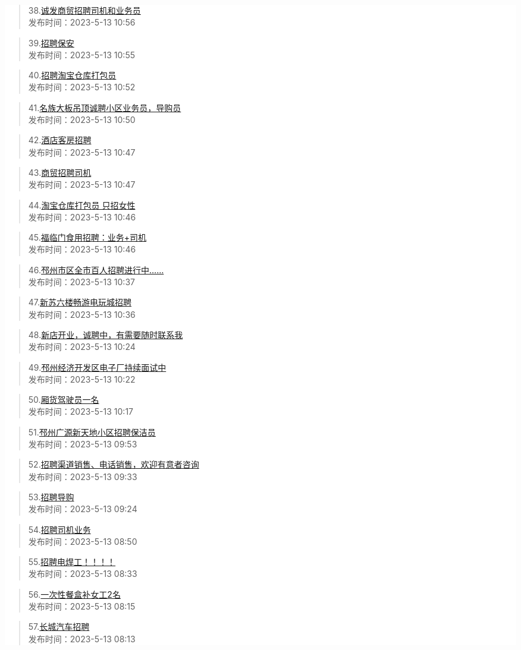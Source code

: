 >38.[诚发商贸招聘司机和业务员](https://www.pzzc.net/forum.php?mod=viewthread&tid=10307438)<br>
>发布时间：2023-5-13 10:56

>39.[招聘保安](https://www.pzzc.net/forum.php?mod=viewthread&tid=10307435)<br>
>发布时间：2023-5-13 10:55

>40.[招聘淘宝仓库打包员](https://www.pzzc.net/forum.php?mod=viewthread&tid=10307433)<br>
>发布时间：2023-5-13 10:52

>41.[名族大板吊顶诚聘小区业务员，导购员](https://www.pzzc.net/forum.php?mod=viewthread&tid=10307431)<br>
>发布时间：2023-5-13 10:50

>42.[酒店客房招聘](https://www.pzzc.net/forum.php?mod=viewthread&tid=10307430)<br>
>发布时间：2023-5-13 10:47

>43.[商贸招聘司机](https://www.pzzc.net/forum.php?mod=viewthread&tid=10307428)<br>
>发布时间：2023-5-13 10:47

>44.[淘宝仓库打包员  只招女性](https://www.pzzc.net/forum.php?mod=viewthread&tid=10307427)<br>
>发布时间：2023-5-13 10:46

>45.[福临门食用招聘：业务+司机](https://www.pzzc.net/forum.php?mod=viewthread&tid=10307426)<br>
>发布时间：2023-5-13 10:46

>46.[邳州市区全市百人招聘进行中……](https://www.pzzc.net/forum.php?mod=viewthread&tid=10307419)<br>
>发布时间：2023-5-13 10:37

>47.[新苏六楼畅游电玩城招聘](https://www.pzzc.net/forum.php?mod=viewthread&tid=10307418)<br>
>发布时间：2023-5-13 10:36

>48.[新店开业，诚聘中，有需要随时联系我](https://www.pzzc.net/forum.php?mod=viewthread&tid=10307409)<br>
>发布时间：2023-5-13 10:24

>49.[邳州经济开发区电子厂持续面试中](https://www.pzzc.net/forum.php?mod=viewthread&tid=10307408)<br>
>发布时间：2023-5-13 10:22

>50.[厢货驾驶员一名](https://www.pzzc.net/forum.php?mod=viewthread&tid=10307407)<br>
>发布时间：2023-5-13 10:17

>51.[邳州广源新天地小区招聘保洁员](https://www.pzzc.net/forum.php?mod=viewthread&tid=10307395)<br>
>发布时间：2023-5-13 09:53

>52.[招聘渠道销售、电话销售，欢迎有意者咨询](https://www.pzzc.net/forum.php?mod=viewthread&tid=10307384)<br>
>发布时间：2023-5-13 09:33

>53.[招聘导购](https://www.pzzc.net/forum.php?mod=viewthread&tid=10307380)<br>
>发布时间：2023-5-13 09:24

>54.[招聘司机业务](https://www.pzzc.net/forum.php?mod=viewthread&tid=10307372)<br>
>发布时间：2023-5-13 08:50

>55.[招聘电焊工！！！！](https://www.pzzc.net/forum.php?mod=viewthread&tid=10307366)<br>
>发布时间：2023-5-13 08:33

>56.[一次性餐盒补女工2名](https://www.pzzc.net/forum.php?mod=viewthread&tid=10307362)<br>
>发布时间：2023-5-13 08:15

>57.[长城汽车招聘](https://www.pzzc.net/forum.php?mod=viewthread&tid=10307358)<br>
>发布时间：2023-5-13 08:13
